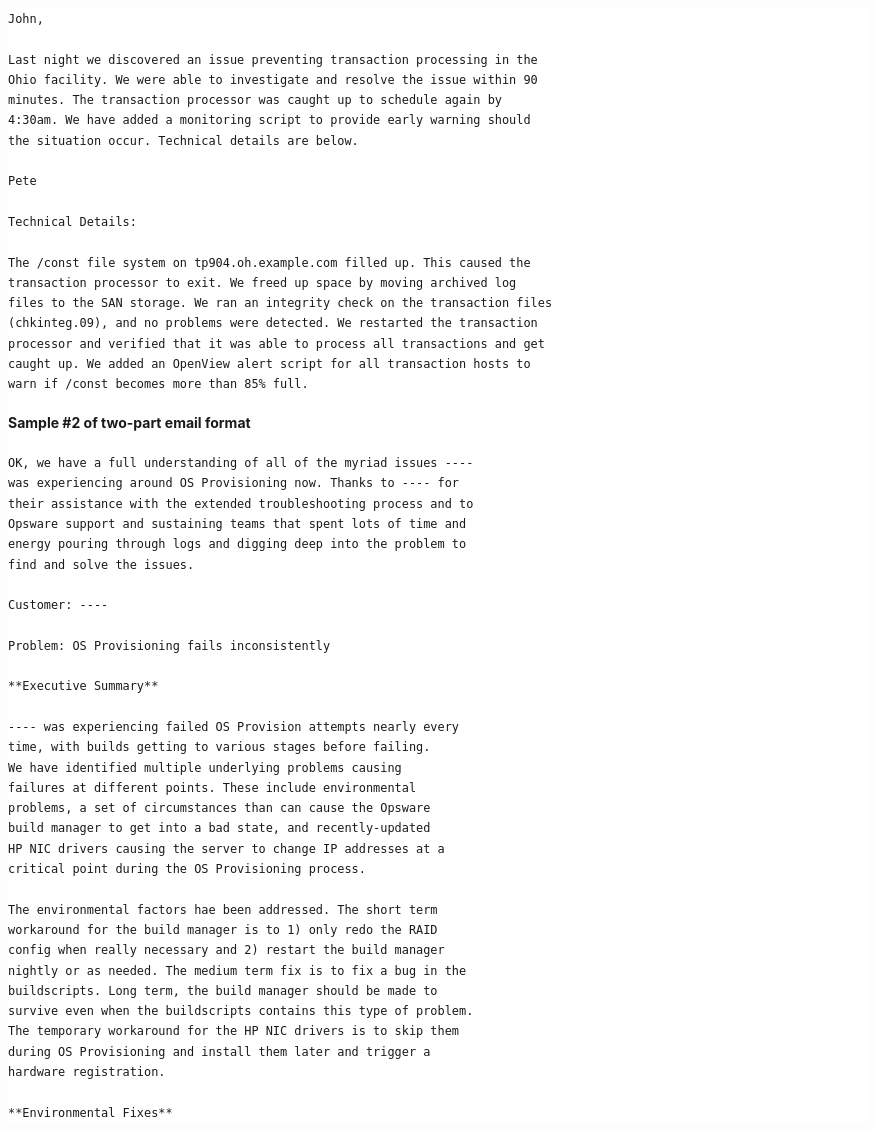     John,

    Last night we discovered an issue preventing transaction processing in the
    Ohio facility. We were able to investigate and resolve the issue within 90
    minutes. The transaction processor was caught up to schedule again by
    4:30am. We have added a monitoring script to provide early warning should
    the situation occur. Technical details are below.

    Pete

    Technical Details:

    The /const file system on tp904.oh.example.com filled up. This caused the
    transaction processor to exit. We freed up space by moving archived log
    files to the SAN storage. We ran an integrity check on the transaction files
    (chkinteg.09), and no problems were detected. We restarted the transaction
    processor and verified that it was able to process all transactions and get
    caught up. We added an OpenView alert script for all transaction hosts to
    warn if /const becomes more than 85% full.

#### Sample #2 of two-part email format

    OK, we have a full understanding of all of the myriad issues ----
    was experiencing around OS Provisioning now. Thanks to ---- for
    their assistance with the extended troubleshooting process and to
    Opsware support and sustaining teams that spent lots of time and
    energy pouring through logs and digging deep into the problem to
    find and solve the issues.

    Customer: ----

    Problem: OS Provisioning fails inconsistently

    **Executive Summary**

    ---- was experiencing failed OS Provision attempts nearly every
    time, with builds getting to various stages before failing.
    We have identified multiple underlying problems causing
    failures at different points. These include environmental
    problems, a set of circumstances than can cause the Opsware
    build manager to get into a bad state, and recently-updated
    HP NIC drivers causing the server to change IP addresses at a
    critical point during the OS Provisioning process.

    The environmental factors hae been addressed. The short term
    workaround for the build manager is to 1) only redo the RAID
    config when really necessary and 2) restart the build manager
    nightly or as needed. The medium term fix is to fix a bug in the
    buildscripts. Long term, the build manager should be made to
    survive even when the buildscripts contains this type of problem.
    The temporary workaround for the HP NIC drivers is to skip them
    during OS Provisioning and install them later and trigger a
    hardware registration.

    **Environmental Fixes**
